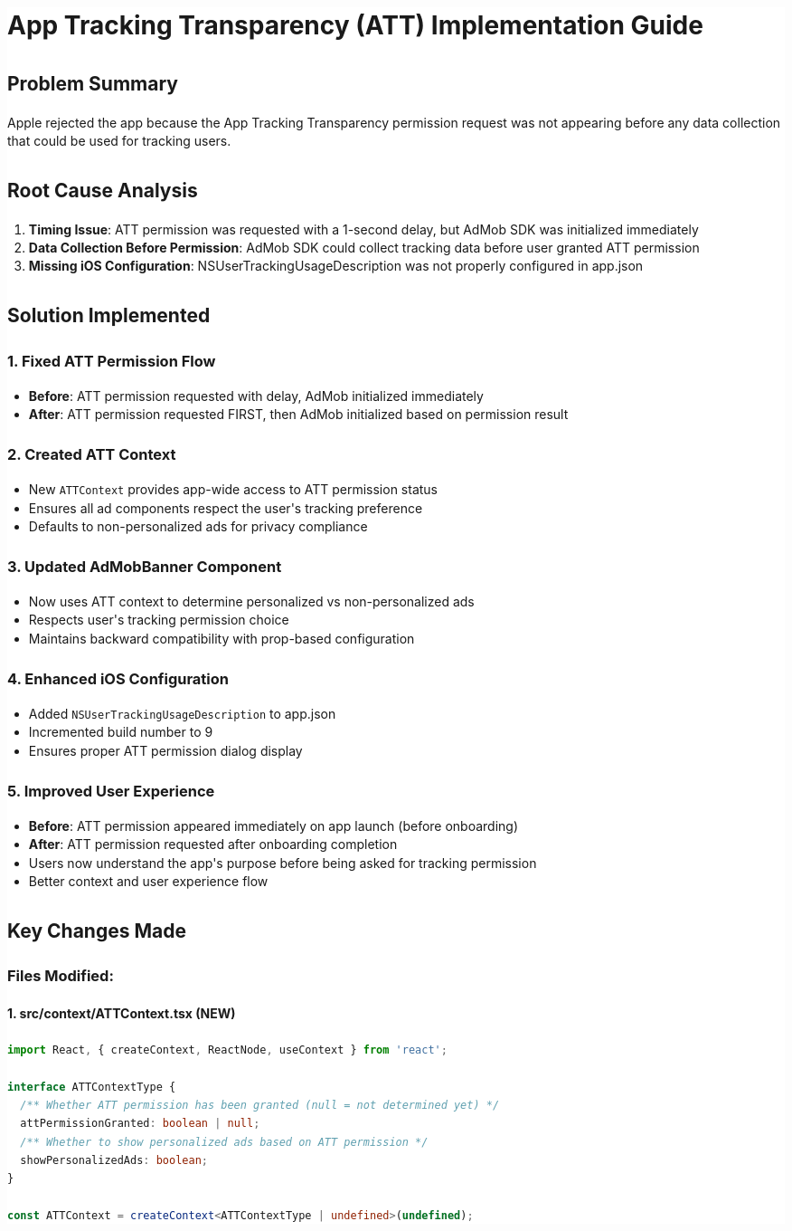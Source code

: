 # App Tracking Transparency (ATT) Implementation Guide

## Problem Summary
Apple rejected the app because the App Tracking Transparency permission request was not appearing before any data collection that could be used for tracking users.

## Root Cause Analysis
1. **Timing Issue**: ATT permission was requested with a 1-second delay, but AdMob SDK was initialized immediately
2. **Data Collection Before Permission**: AdMob SDK could collect tracking data before user granted ATT permission
3. **Missing iOS Configuration**: NSUserTrackingUsageDescription was not properly configured in app.json

## Solution Implemented

### 1. Fixed ATT Permission Flow
- **Before**: ATT permission requested with delay, AdMob initialized immediately
- **After**: ATT permission requested FIRST, then AdMob initialized based on permission result

### 2. Created ATT Context
- New `ATTContext` provides app-wide access to ATT permission status
- Ensures all ad components respect the user's tracking preference
- Defaults to non-personalized ads for privacy compliance

### 3. Updated AdMobBanner Component
- Now uses ATT context to determine personalized vs non-personalized ads
- Respects user's tracking permission choice
- Maintains backward compatibility with prop-based configuration

### 4. Enhanced iOS Configuration
- Added `NSUserTrackingUsageDescription` to app.json
- Incremented build number to 9
- Ensures proper ATT permission dialog display

### 5. Improved User Experience
- **Before**: ATT permission appeared immediately on app launch (before onboarding)
- **After**: ATT permission requested after onboarding completion
- Users now understand the app's purpose before being asked for tracking permission
- Better context and user experience flow

## Key Changes Made

### Files Modified:

#### 1. **src/context/ATTContext.tsx** (NEW)
```typescript
import React, { createContext, ReactNode, useContext } from 'react';

interface ATTContextType {
  /** Whether ATT permission has been granted (null = not determined yet) */
  attPermissionGranted: boolean | null;
  /** Whether to show personalized ads based on ATT permission */
  showPersonalizedAds: boolean;
}

const ATTContext = createContext<ATTContextType | undefined>(undefined);

```